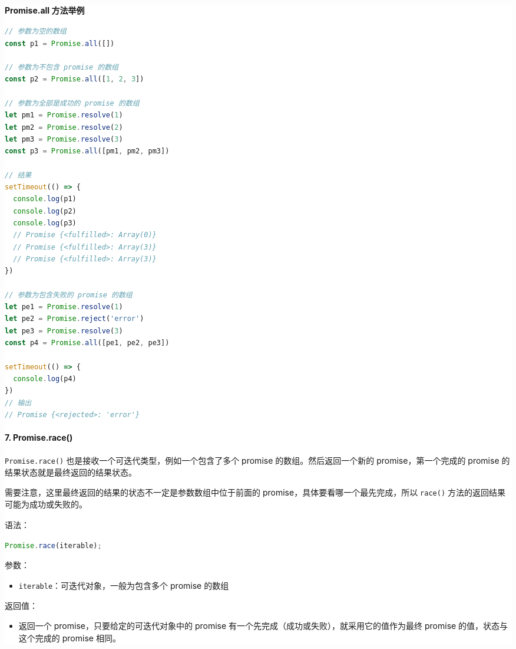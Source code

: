 **Promise.all 方法举例**

```js
// 参数为空的数组
const p1 = Promise.all([])

// 参数为不包含 promise 的数组
const p2 = Promise.all([1, 2, 3])

// 参数为全部是成功的 promise 的数组
let pm1 = Promise.resolve(1)
let pm2 = Promise.resolve(2)
let pm3 = Promise.resolve(3)
const p3 = Promise.all([pm1, pm2, pm3])

// 结果
setTimeout(() => {
  console.log(p1)
  console.log(p2)
  console.log(p3)
  // Promise {<fulfilled>: Array(0)}
  // Promise {<fulfilled>: Array(3)}
  // Promise {<fulfilled>: Array(3)}
})

// 参数为包含失败的 promise 的数组
let pe1 = Promise.resolve(1)
let pe2 = Promise.reject('error')
let pe3 = Promise.resolve(3)
const p4 = Promise.all([pe1, pe2, pe3])

setTimeout(() => {
  console.log(p4)
})
// 输出
// Promise {<rejected>: 'error'}
```

#### 7. Promise.race()

`Promise.race()` 也是接收一个可迭代类型，例如一个包含了多个 promise 的数组。然后返回一个新的 promise，第一个完成的 promise 的结果状态就是最终返回的结果状态。

需要注意，这里最终返回的结果的状态不一定是参数数组中位于前面的 promise，具体要看哪一个最先完成，所以 `race()` 方法的返回结果可能为成功或失败的。

语法：
```js
Promise.race(iterable);
```

参数：
- `iterable`：可迭代对象，一般为包含多个 promise 的数组

返回值：
- 返回一个 promise，只要给定的可迭代对象中的 promise 有一个先完成（成功或失败），就采用它的值作为最终 promise 的值，状态与这个完成的 promise 相同。
